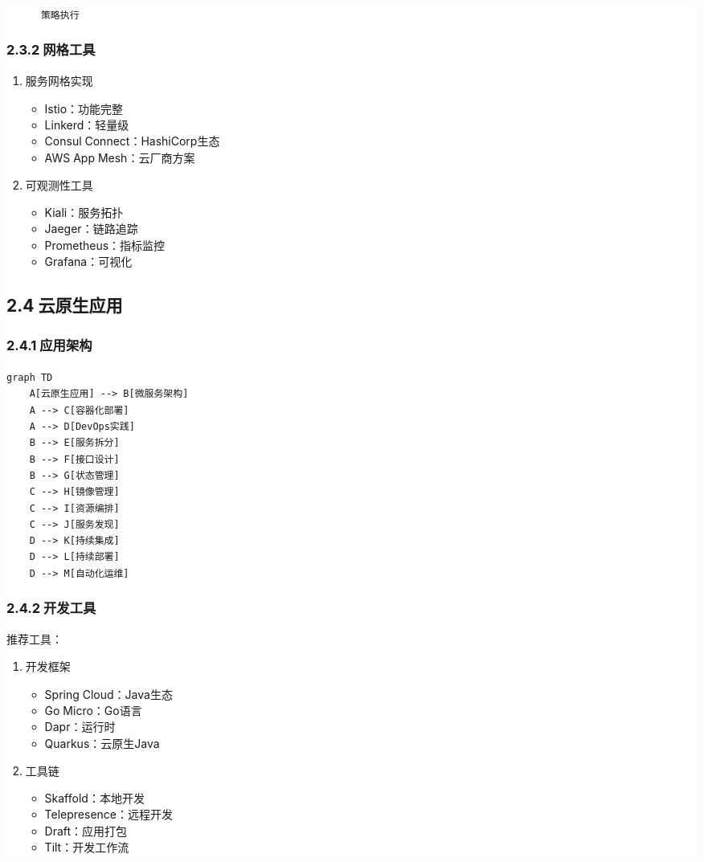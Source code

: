 ```mermaid
      策略执行
```

### 2.3.2 网格工具

1. 服务网格实现
   - Istio：功能完整
   - Linkerd：轻量级
   - Consul Connect：HashiCorp生态
   - AWS App Mesh：云厂商方案

2. 可观测性工具
   - Kiali：服务拓扑
   - Jaeger：链路追踪
   - Prometheus：指标监控
   - Grafana：可视化

## 2.4 云原生应用

### 2.4.1 应用架构

```mermaid
graph TD
    A[云原生应用] --> B[微服务架构]
    A --> C[容器化部署]
    A --> D[DevOps实践]
    B --> E[服务拆分]
    B --> F[接口设计]
    B --> G[状态管理]
    C --> H[镜像管理]
    C --> I[资源编排]
    C --> J[服务发现]
    D --> K[持续集成]
    D --> L[持续部署]
    D --> M[自动化运维]
```

### 2.4.2 开发工具

推荐工具：
1. 开发框架
   - Spring Cloud：Java生态
   - Go Micro：Go语言
   - Dapr：运行时
   - Quarkus：云原生Java

2. 工具链
   - Skaffold：本地开发
   - Telepresence：远程开发
   - Draft：应用打包
   - Tilt：开发工作流
